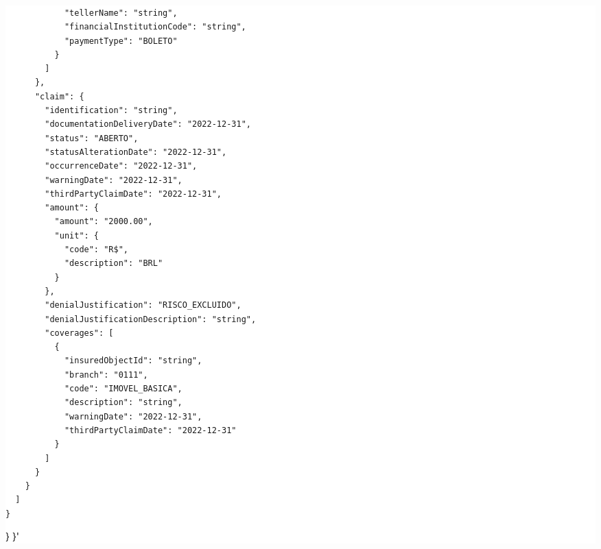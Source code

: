                 "tellerName": "string",
                "financialInstitutionCode": "string",
                "paymentType": "BOLETO"
              }
            ]
          },
          "claim": {
            "identification": "string",
            "documentationDeliveryDate": "2022-12-31",
            "status": "ABERTO",
            "statusAlterationDate": "2022-12-31",
            "occurrenceDate": "2022-12-31",
            "warningDate": "2022-12-31",
            "thirdPartyClaimDate": "2022-12-31",
            "amount": {
              "amount": "2000.00",
              "unit": {
                "code": "R$",
                "description": "BRL"
              }
            },
            "denialJustification": "RISCO_EXCLUIDO",
            "denialJustificationDescription": "string",
            "coverages": [
              {
                "insuredObjectId": "string",
                "branch": "0111",
                "code": "IMOVEL_BASICA",
                "description": "string",
                "warningDate": "2022-12-31",
                "thirdPartyClaimDate": "2022-12-31"
              }
            ]
          }
        }
      ]
    }
  }
}'